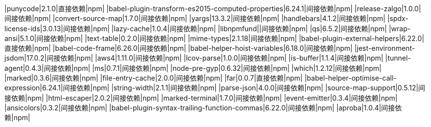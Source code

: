 |punycode|2.1.0|直接依赖|npm|
|babel-plugin-transform-es2015-computed-properties|6.24.1|间接依赖|npm|
|release-zalgo|1.0.0|间接依赖|npm|
|convert-source-map|1.7.0|间接依赖|npm|
|yargs|13.3.2|间接依赖|npm|
|handlebars|4.1.2|间接依赖|npm|
|spdx-license-ids|3.0.13|间接依赖|npm|
|lazy-cache|1.0.4|间接依赖|npm|
|libnpmfund||间接依赖|npm|
|qs|6.5.2|间接依赖|npm|
|wrap-ansi|5.1.0|间接依赖|npm|
|text-table|0.2.0|间接依赖|npm|
|mime-types|2.1.18|间接依赖|npm|
|babel-plugin-external-helpers|6.22.0|直接依赖|npm|
|babel-code-frame|6.26.0|间接依赖|npm|
|babel-helper-hoist-variables|6.18.0|间接依赖|npm|
|jest-environment-jsdom|17.0.2|间接依赖|npm|
|aws4|1.11.0|间接依赖|npm|
|lcov-parse|1.0.0|间接依赖|npm|
|is-buffer|1.1.4|间接依赖|npm|
|tunnel-agent|0.4.3|间接依赖|npm|
|ms|0.7.1|间接依赖|npm|
|node-pre-gyp|0.6.32|间接依赖|npm|
|which|1.2.12|间接依赖|npm|
|marked|0.3.6|间接依赖|npm|
|file-entry-cache|2.0.0|间接依赖|npm|
|far|0.0.7|直接依赖|npm|
|babel-helper-optimise-call-expression|6.24.1|间接依赖|npm|
|string-width|2.1.1|间接依赖|npm|
|parse-json|4.0.0|间接依赖|npm|
|source-map-support|0.5.12|间接依赖|npm|
|html-escaper|2.0.2|间接依赖|npm|
|marked-terminal|1.7.0|间接依赖|npm|
|event-emitter|0.3.4|间接依赖|npm|
|ansicolors|0.3.2|间接依赖|npm|
|babel-plugin-syntax-trailing-function-commas|6.22.0|间接依赖|npm|
|aproba|1.0.4|间接依赖|npm|